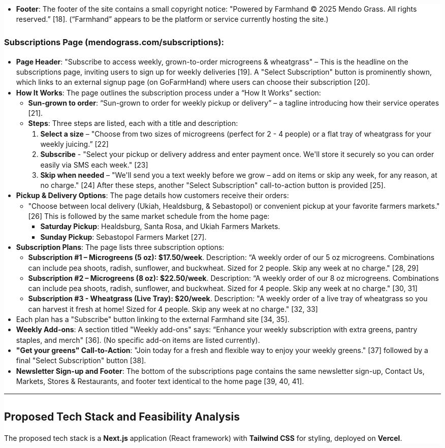 *   **Footer**: The footer of the site contains a small copyright notice: "Powered by Farmhand © 2025 Mendo Grass. All rights reserved.” [18]. (“Farmhand” appears to be the platform or service currently hosting the site.)

### Subscriptions Page (mendograss.com/subscriptions):

*   **Page Header**: "Subscribe to access weekly, grown-to-order microgreens & wheatgrass" – This is the headline on the subscriptions page, inviting users to sign up for weekly deliveries [19]. A "Select Subscription" button is prominently shown, which links to an external signup page (on GoFarmHand) where users can choose their subscription [20].
*   **How It Works**: The page outlines the subscription process under a “How It Works” section:
    *   **Sun-grown to order**: “Sun-grown to order for weekly pickup or delivery” – a tagline introducing how their service operates [21].
    *   **Steps**: Three steps are listed, each with a title and description:
        1.  **Select a size** – "Choose from two sizes of microgreens (perfect for 2 - 4 people) or a flat tray of wheatgrass for your weekly juicing.” [22]
        2.  **Subscribe** - "Select your pickup or delivery address and enter payment once. We'll store it securely so you can order easily via SMS each week." [23]
        3.  **Skip when needed** – "We'll send you a text weekly before we grow – add on items or skip any week, for any reason, at no charge." [24] After these steps, another "Select Subscription" call-to-action button is provided [25].
*   **Pickup & Delivery Options**: The page details how customers receive their orders:
    *   "Choose between local delivery (Ukiah, Healdsburg, & Sebastopol) or convenient pickup at your favorite farmers markets." [26] This is followed by the same market schedule from the home page:
        *   **Saturday Pickup**: Healdsburg, Santa Rosa, and Ukiah Farmers Markets.
        *   **Sunday Pickup**: Sebastopol Farmers Market [27].
*   **Subscription Plans**: The page lists three subscription options:
    *   **Subscription #1 – Microgreens (5 oz): $17.50/week**. Description: “A weekly order of our 5 oz microgreens. Combinations can include pea shoots, radish, sunflower, and buckwheat. Sized for 2 people. Skip any week at no charge." [28, 29]
    *   **Subscription #2 – Microgreens (8 oz): $22.50/week**. Description: “A weekly order of our 8 oz microgreens. Combinations can include pea shoots, radish, sunflower, and buckwheat. Sized for 4 people. Skip any week at no charge." [30, 31]
    *   **Subscription #3 - Wheatgrass (Live Tray): $20/week**. Description: "A weekly order of a live tray of wheatgrass so you can harvest it fresh at home! Sized for 4 people. Skip any week at no charge." [32, 33]
*   Each plan has a "Subscribe" button linking to the external Farmhand site [34, 35].
*   **Weekly Add-ons**: A section titled "Weekly add-ons" says: “Enhance your weekly subscription with extra greens, pantry staples, and merch" [36]. (No specific add-on items are listed currently).
*   **"Get your greens" Call-to-Action**: "Join today for a fresh and flexible way to enjoy your weekly greens." [37] followed by a final "Select Subscription" button [38].
*   **Newsletter Sign-up and Footer**: The bottom of the subscriptions page contains the same newsletter sign-up, Contact Us, Markets, Stores & Restaurants, and footer text identical to the home page [39, 40, 41].

---

## Proposed Tech Stack and Feasibility Analysis

The proposed tech stack is a **Next.js** application (React framework) with **Tailwind CSS** for styling, deployed on **Vercel**.
